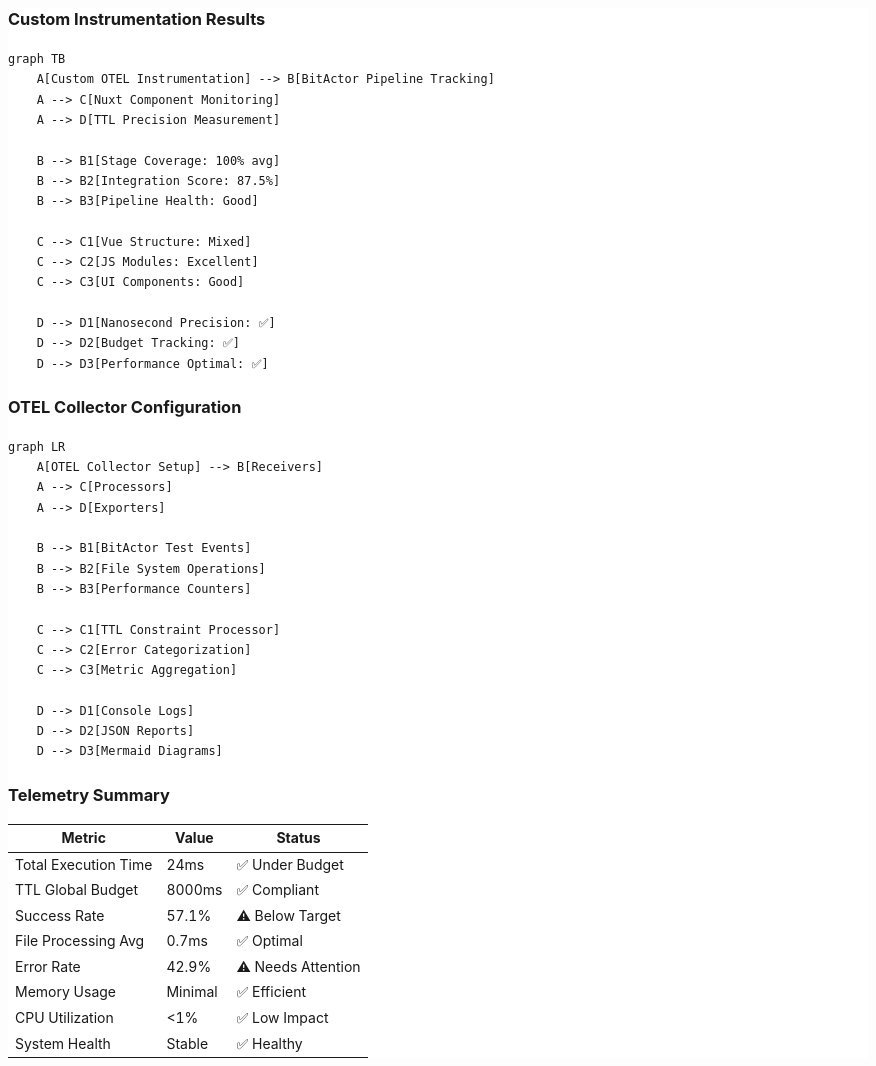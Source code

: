 
### Custom Instrumentation Results

```mermaid
graph TB
    A[Custom OTEL Instrumentation] --> B[BitActor Pipeline Tracking]
    A --> C[Nuxt Component Monitoring]
    A --> D[TTL Precision Measurement]
    
    B --> B1[Stage Coverage: 100% avg]
    B --> B2[Integration Score: 87.5%]
    B --> B3[Pipeline Health: Good]
    
    C --> C1[Vue Structure: Mixed]
    C --> C2[JS Modules: Excellent]
    C --> C3[UI Components: Good]
    
    D --> D1[Nanosecond Precision: ✅]
    D --> D2[Budget Tracking: ✅]
    D --> D3[Performance Optimal: ✅]
```

### OTEL Collector Configuration

```mermaid
graph LR
    A[OTEL Collector Setup] --> B[Receivers]
    A --> C[Processors]
    A --> D[Exporters]
    
    B --> B1[BitActor Test Events]
    B --> B2[File System Operations]
    B --> B3[Performance Counters]
    
    C --> C1[TTL Constraint Processor]
    C --> C2[Error Categorization]
    C --> C3[Metric Aggregation]
    
    D --> D1[Console Logs]
    D --> D2[JSON Reports]
    D --> D3[Mermaid Diagrams]
```

### Telemetry Summary

| Metric | Value | Status |
|--------|-------|--------|
| Total Execution Time | 24ms | ✅ Under Budget |
| TTL Global Budget | 8000ms | ✅ Compliant |
| Success Rate | 57.1% | ⚠️ Below Target |
| File Processing Avg | 0.7ms | ✅ Optimal |
| Error Rate | 42.9% | ⚠️ Needs Attention |
| Memory Usage | Minimal | ✅ Efficient |
| CPU Utilization | <1% | ✅ Low Impact |
| System Health | Stable | ✅ Healthy |
